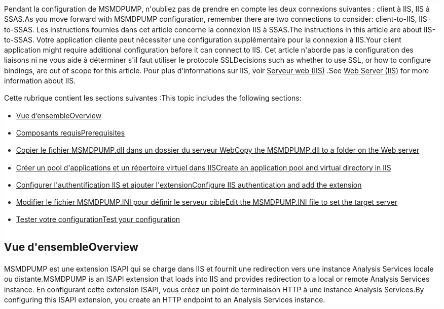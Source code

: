  <span data-ttu-id="7e39b-125">Pendant la configuration de MSMDPUMP, n'oubliez pas de prendre en compte les deux connexions suivantes : client à IIS, IIS à SSAS.</span><span class="sxs-lookup"><span data-stu-id="7e39b-125">As you move forward with MSMDPUMP configuration, remember there are two connections to consider: client-to-IIS, IIS-to-SSAS.</span></span> <span data-ttu-id="7e39b-126">Les instructions fournies dans cet article concerne la connexion IIS à SSAS.</span><span class="sxs-lookup"><span data-stu-id="7e39b-126">The instructions in this article are about IIS-to-SSAS.</span></span> <span data-ttu-id="7e39b-127">Votre application cliente peut nécessiter une configuration supplémentaire pour la connexion à IIS.</span><span class="sxs-lookup"><span data-stu-id="7e39b-127">Your client application might require additional configuration before it can connect to IIS.</span></span> <span data-ttu-id="7e39b-128">Cet article n'aborde pas la configuration des liaisons ni ne vous aide à déterminer s'il faut utiliser le protocole SSL</span><span class="sxs-lookup"><span data-stu-id="7e39b-128">Decisions such as whether to use SSL, or how to configure bindings, are out of scope for this article.</span></span> <span data-ttu-id="7e39b-129">Pour plus d’informations sur IIS, voir [Serveur web (IIS)](https://technet.microsoft.com/library/hh831725.aspx) .</span><span class="sxs-lookup"><span data-stu-id="7e39b-129">See [Web Server (IIS)](https://technet.microsoft.com/library/hh831725.aspx) for more information about IIS.</span></span>  
  
 <span data-ttu-id="7e39b-130">Cette rubrique contient les sections suivantes :</span><span class="sxs-lookup"><span data-stu-id="7e39b-130">This topic includes the following sections:</span></span>  
  
-   [<span data-ttu-id="7e39b-131">Vue d’ensemble</span><span class="sxs-lookup"><span data-stu-id="7e39b-131">Overview</span></span>](#bkmk_overview)  
  
-   [<span data-ttu-id="7e39b-132">Composants requis</span><span class="sxs-lookup"><span data-stu-id="7e39b-132">Prerequisites</span></span>](#bkmk_prereq)  
  
-   [<span data-ttu-id="7e39b-133">Copier le fichier MSMDPUMP.dll dans un dossier du serveur Web</span><span class="sxs-lookup"><span data-stu-id="7e39b-133">Copy the MSMDPUMP.dll to a folder on the Web server</span></span>](#bkmk_copy)  
  
-   [<span data-ttu-id="7e39b-134">Créer un pool d'applications et un répertoire virtuel dans IIS</span><span class="sxs-lookup"><span data-stu-id="7e39b-134">Create an application pool and virtual directory in IIS</span></span>](#bkmk_appPool)  
  
-   [<span data-ttu-id="7e39b-135">Configurer l'authentification IIS et ajouter l'extension</span><span class="sxs-lookup"><span data-stu-id="7e39b-135">Configure IIS authentication and add the extension</span></span>](#bkmk_auth)  
  
-   [<span data-ttu-id="7e39b-136">Modifier le fichier MSMDPUMP.INI pour définir le serveur cible</span><span class="sxs-lookup"><span data-stu-id="7e39b-136">Edit the MSMDPUMP.INI file to set the target server</span></span>](#bkmk_edit)  
  
-   [<span data-ttu-id="7e39b-137">Tester votre configuration</span><span class="sxs-lookup"><span data-stu-id="7e39b-137">Test your configuration</span></span>](#bkmk_test)  
  
##  <a name="overview"></a><a name="bkmk_overview"></a> <span data-ttu-id="7e39b-138">Vue d'ensemble</span><span class="sxs-lookup"><span data-stu-id="7e39b-138">Overview</span></span>  
 <span data-ttu-id="7e39b-139">MSMDPUMP est une extension ISAPI qui se charge dans IIS et fournit une redirection vers une instance Analysis Services locale ou distante.</span><span class="sxs-lookup"><span data-stu-id="7e39b-139">MSMDPUMP is an ISAPI extension that loads into IIS and provides redirection to a local or remote Analysis Services instance.</span></span> <span data-ttu-id="7e39b-140">En configurant cette extension ISAPI, vous créez un point de terminaison HTTP à une instance Analysis Services.</span><span class="sxs-lookup"><span data-stu-id="7e39b-140">By configuring this ISAPI extension, you create an HTTP endpoint to an Analysis Services instance.</span></span>  
  